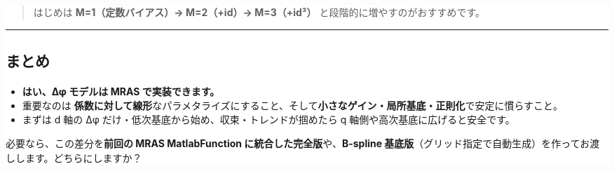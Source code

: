 > はじめは **M=1（定数バイアス）→ M=2（+id）→ M=3（+id³）** と段階的に増やすのがおすすめです。

---

## まとめ

* **はい、Δφ モデルは MRAS で実装できます。**
* 重要なのは **係数に対して線形**なパラメタライズにすること、そして**小さなゲイン・局所基底・正則化**で安定に慣らすこと。
* まずは d 軸の Δφ だけ・低次基底から始め、収束・トレンドが掴めたら q 軸側や高次基底に広げると安全です。

必要なら、この差分を**前回の MRAS MatlabFunction に統合した完全版**や、**B-spline 基底版**（グリッド指定で自動生成）を作ってお渡しします。どちらにしますか？
